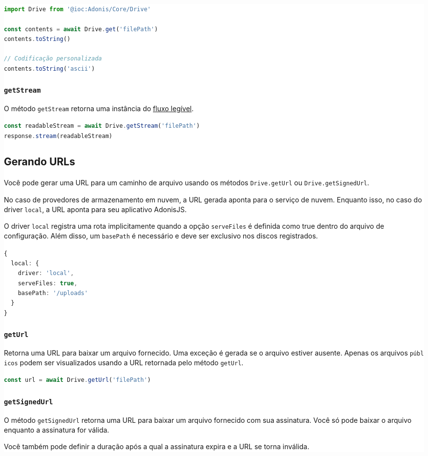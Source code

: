 ```ts
import Drive from '@ioc:Adonis/Core/Drive'

const contents = await Drive.get('filePath')
contents.toString()

// Codificação personalizada
contents.toString('ascii')
```

### `getStream`
O método `getStream` retorna uma instância do [fluxo legível](https://nodejs.org/dist/latest-v16.x/docs/api/stream.html#stream_class_stream_readable).

```ts
const readableStream = await Drive.getStream('filePath')
response.stream(readableStream)
```

## Gerando URLs
Você pode gerar uma URL para um caminho de arquivo usando os métodos `Drive.getUrl` ou `Drive.getSignedUrl`.

No caso de provedores de armazenamento em nuvem, a URL gerada aponta para o serviço de nuvem. Enquanto isso, no caso do driver `local`, a URL aponta para seu aplicativo AdonisJS.

O driver `local` registra uma rota implicitamente quando a opção `serveFiles` é definida como true dentro do arquivo de configuração. Além disso, um `basePath` é necessário e deve ser exclusivo nos discos registrados.

```ts {4,5}
{
  local: {
    driver: 'local',
    serveFiles: true,
    basePath: '/uploads'
  }
}
```

### `getUrl`
Retorna uma URL para baixar um arquivo fornecido. Uma exceção é gerada se o arquivo estiver ausente. Apenas os arquivos `públicos` podem ser visualizados usando a URL retornada pelo método `getUrl`.

```ts
const url = await Drive.getUrl('filePath')
```

### `getSignedUrl`
O método `getSignedUrl` retorna uma URL para baixar um arquivo fornecido com sua assinatura. Você só pode baixar o arquivo enquanto a assinatura for válida.

Você também pode definir a duração após a qual a assinatura expira e a URL se torna inválida.
